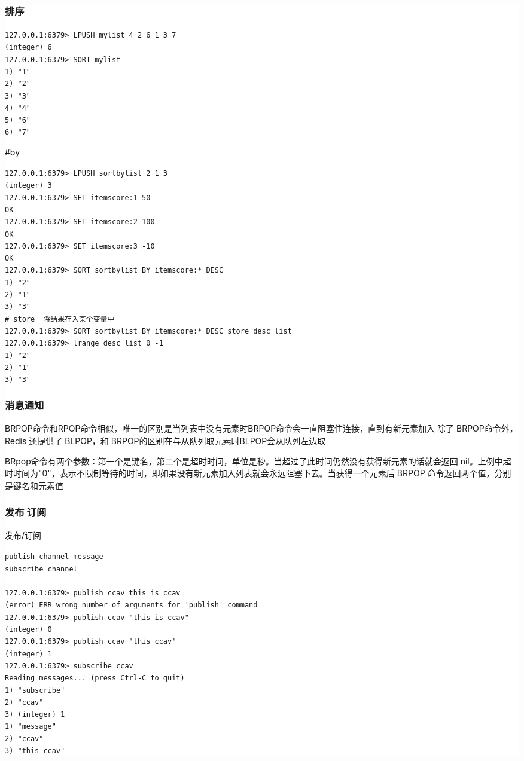 
### 排序
```redis
127.0.0.1:6379> LPUSH mylist 4 2 6 1 3 7
(integer) 6
127.0.0.1:6379> SORT mylist
1) "1"
2) "2"
3) "3"
4) "4"
5) "6"
6) "7"
```
#by
```redis
127.0.0.1:6379> LPUSH sortbylist 2 1 3
(integer) 3
127.0.0.1:6379> SET itemscore:1 50
OK
127.0.0.1:6379> SET itemscore:2 100
OK
127.0.0.1:6379> SET itemscore:3 -10
OK
127.0.0.1:6379> SORT sortbylist BY itemscore:* DESC
1) "2"
2) "1"
3) "3"
# store  将结果存入某个变量中
127.0.0.1:6379> SORT sortbylist BY itemscore:* DESC store desc_list
127.0.0.1:6379> lrange desc_list 0 -1
1) "2"
2) "1"
3) "3"
```
### 消息通知
BRPOP命令和RPOP命令相似，唯一的区别是当列表中没有元素时BRPOP命令会一直阻塞住连接，直到有新元素加入
除了 BRPOP命令外，Redis 还提供了 BLPOP，和 BRPOP的区别在与从队列取元素时BLPOP会从队列左边取

BRpop命令有两个参数：第一个是键名，第二个是超时时间，单位是秒。当超过了此时间仍然没有获得新元素的话就会返回 nil。上例中超时时间为"0"，表示不限制等待的时间，即如果没有新元素加入列表就会永远阻塞下去。当获得一个元素后 BRPOP 命令返回两个值，分别是键名和元素值

### 发布  订阅
发布/订阅
```redis
publish channel message
subscribe channel

127.0.0.1:6379> publish ccav this is ccav
(error) ERR wrong number of arguments for 'publish' command
127.0.0.1:6379> publish ccav "this is ccav"
(integer) 0
127.0.0.1:6379> publish ccav 'this ccav'
(integer) 1
127.0.0.1:6379> subscribe ccav
Reading messages... (press Ctrl-C to quit)
1) "subscribe"
2) "ccav"
3) (integer) 1
1) "message"
2) "ccav"
3) "this ccav"
```

